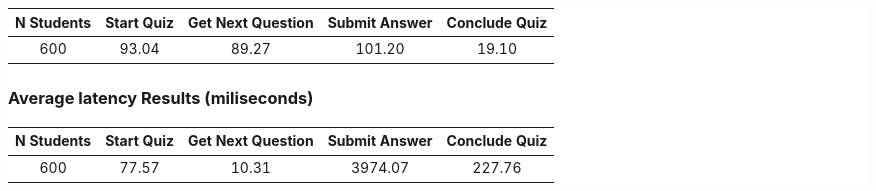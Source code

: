 | N Students | Start Quiz | Get Next Question | Submit Answer | Conclude Quiz |
|:----------:|:----------:|:-----------------:|:-------------:|:-------------:|
|  600       | 93.04      | 89.27             | 101.20        | 19.10         |

### Average latency Results (miliseconds)

| N Students | Start Quiz | Get Next Question | Submit Answer | Conclude Quiz |
|:----------:|:----------:|:-----------------:|:-------------:|:-------------:|
|  600       | 77.57      | 10.31             | 3974.07       | 227.76        |
